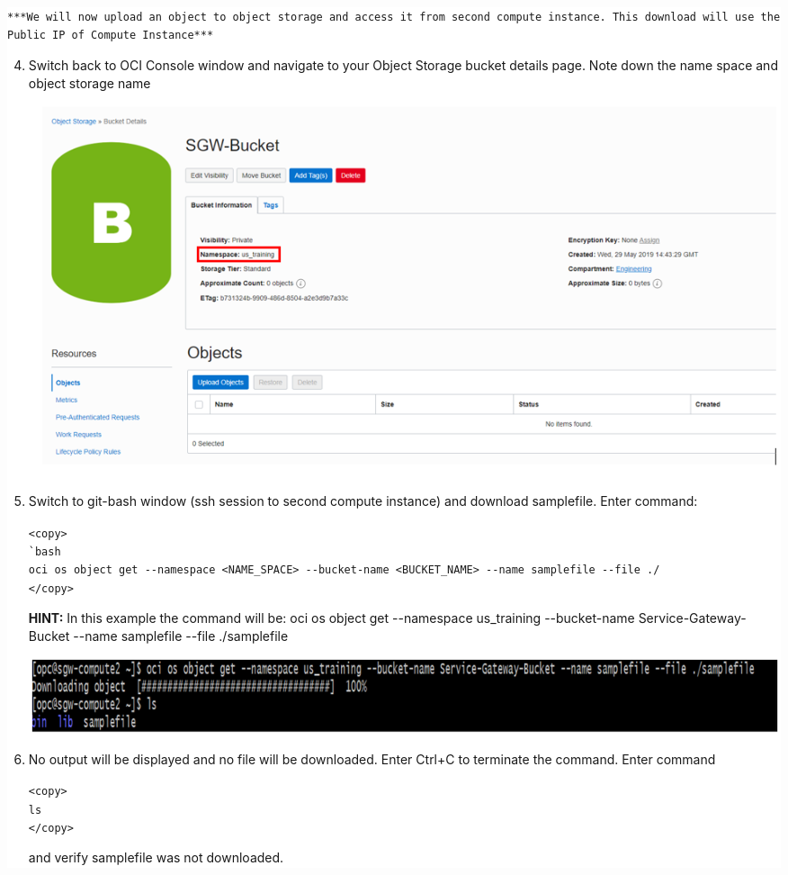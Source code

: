     ***We will now upload an object to object storage and access it from second compute instance. This download will use the Public IP of Compute Instance***

4. Switch back to OCI Console window and navigate to your Object Storage bucket details page. Note down the name space and object storage name

    ![](./../using-service-gateway/images/SGW_032.PNG " ")

5. Switch to git-bash window (ssh session to second compute instance) and download samplefile. Enter command:

    ```
    <copy>
    `bash
    oci os object get --namespace <NAME_SPACE> --bucket-name <BUCKET_NAME> --name samplefile --file ./
    </copy>
    ```

    **HINT:** In this example the command will be:
    oci os object get --namespace us_training --bucket-name
    Service-Gateway-Bucket --name samplefile --file ./samplefile

    ![](./../using-service-gateway/images/SGW_021.PNG " ")

6. No output will be displayed and no file will be downloaded. Enter Ctrl+C to terminate the command. Enter command 

    ```
    <copy>
    ls
    </copy>
    ```
    and verify samplefile was not downloaded.

